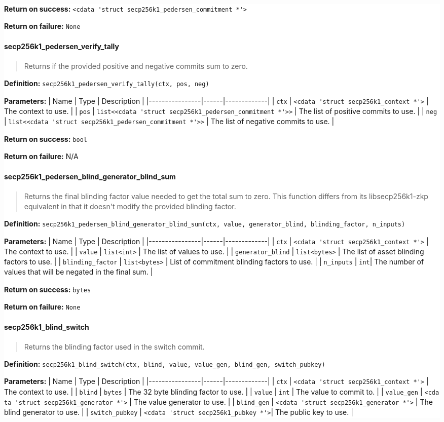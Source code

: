 **Return on success:** `<cdata 'struct secp256k1_pedersen_commitment *'>`

**Return on failure:** `None`

#### secp256k1_pedersen_verify_tally

> Returns if the provided positive and negative commits sum to zero.

**Definition:** `secp256k1_pedersen_verify_tally(ctx, pos, neg)`

**Parameters:**
| Name           | Type | Description |
|----------------|------|-------------|
| `ctx` | `<cdata 'struct secp256k1_context *'>` | The context to use. |
| `pos` | `list<<cdata 'struct secp256k1_pedersen_commitment *'>>` | The list of positive commits to use. |
| `neg` | `list<<cdata 'struct secp256k1_pedersen_commitment *'>>` | The list of negative commits to use. |

**Return on success:** `bool`

**Return on failure:** N/A

#### secp256k1_pedersen_blind_generator_blind_sum

> Returns the final blinding factor value needed to get the total sum to zero. This function differs from its libsecp256k1-zkp equivalent in that it doesn't modify the provided blinding factor.

**Definition:** `secp256k1_pedersen_blind_generator_blind_sum(ctx, value, generator_blind, blinding_factor, n_inputs)`

**Parameters:**
| Name           | Type | Description |
|----------------|------|-------------|
| `ctx` | `<cdata 'struct secp256k1_context *'>` | The context to use. |
| `value` | `list<int>` | The list of values to use. |
| `generator_blind` | `list<bytes>` | The list of asset blinding factors to use. |
| `blinding_factor` | `list<bytes>` | List of commitment blinding factors to use. |
| `n_inputs` | `int`| The number of values that will be negated in the final sum. |

**Return on success:** `bytes`

**Return on failure:** `None`

#### secp256k1_blind_switch

> Returns the blinding factor used in the switch commit.

**Definition:** `secp256k1_blind_switch(ctx, blind, value, value_gen, blind_gen, switch_pubkey)`

**Parameters:**
| Name           | Type | Description |
|----------------|------|-------------|
| `ctx` | `<cdata 'struct secp256k1_context *'>` | The context to use. |
| `blind` | `bytes` | The 32 byte blinding factor to use. |
| `value` | `int` | The value to commit to. |
| `value_gen` | `<cdata 'struct secp256k1_generator *'>` | The value generator to use. |
| `blind_gen` | `<cdata 'struct secp256k1_generator *'>` | The blind generator to use. |
| `switch_pubkey` | `<cdata 'struct secp256k1_pubkey *'>`| The public key to use. |
